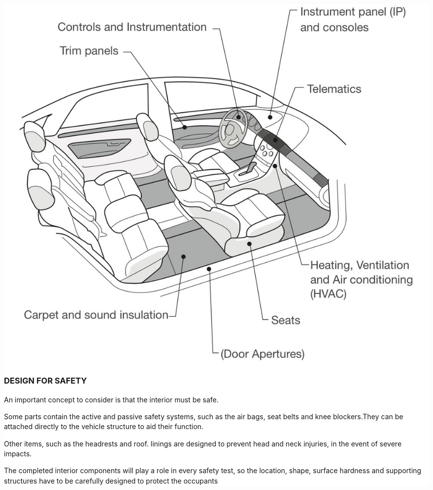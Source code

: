 ![image](./img/chapter_07/introinterior.jpg)

### DESIGN FOR SAFETY

An important concept to consider is that the interior must be safe. 

Some parts contain the active and passive safety systems, such as the air bags, seat belts and knee blockers.They can be attached directly to the vehicle structure to aid their function. 

Other items, such as the headrests and roof. linings are designed to prevent head and neck injuries, in the event of severe impacts. 

The completed interior components will play a role in every safety test, so the location, shape, surface hardness and supporting structures have to be carefully designed to protect the occupants
